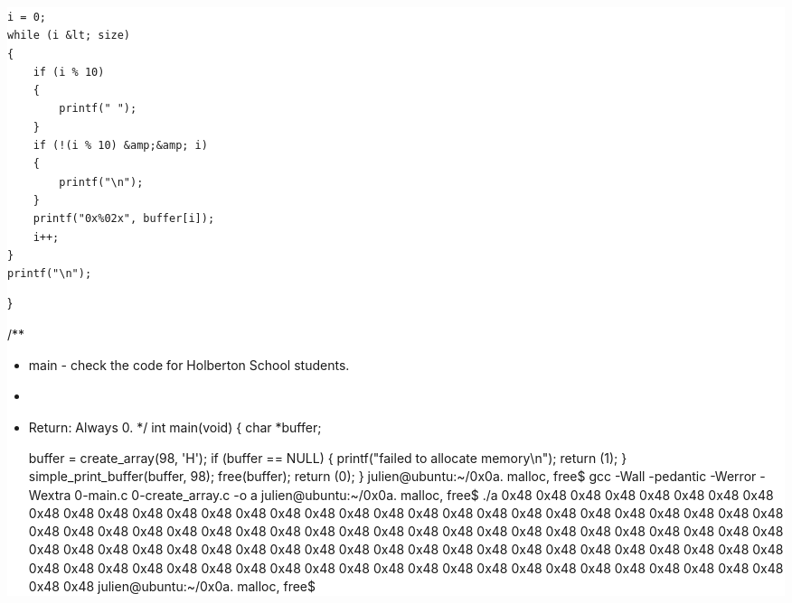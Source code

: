     i = 0;
    while (i &lt; size)
    {
        if (i % 10)
        {
            printf(" ");
        }
        if (!(i % 10) &amp;&amp; i)
        {
            printf("\n");
        }
        printf("0x%02x", buffer[i]);
        i++;
    }
    printf("\n");
}

/**
 * main - check the code for Holberton School students.
 *
 * Return: Always 0.
 */
int main(void)
{
    char *buffer;

    buffer = create_array(98, 'H');
    if  (buffer == NULL)
    {
        printf("failed to allocate memory\n");
        return (1);
    }
    simple_print_buffer(buffer, 98);
    free(buffer);
    return (0);
}
julien@ubuntu:~/0x0a. malloc, free$ gcc -Wall -pedantic -Werror -Wextra 0-main.c 0-create_array.c -o a
julien@ubuntu:~/0x0a. malloc, free$ ./a 
0x48 0x48 0x48 0x48 0x48 0x48 0x48 0x48 0x48 0x48
0x48 0x48 0x48 0x48 0x48 0x48 0x48 0x48 0x48 0x48
0x48 0x48 0x48 0x48 0x48 0x48 0x48 0x48 0x48 0x48
0x48 0x48 0x48 0x48 0x48 0x48 0x48 0x48 0x48 0x48
0x48 0x48 0x48 0x48 0x48 0x48 0x48 0x48 0x48 0x48
0x48 0x48 0x48 0x48 0x48 0x48 0x48 0x48 0x48 0x48
0x48 0x48 0x48 0x48 0x48 0x48 0x48 0x48 0x48 0x48
0x48 0x48 0x48 0x48 0x48 0x48 0x48 0x48 0x48 0x48
0x48 0x48 0x48 0x48 0x48 0x48 0x48 0x48 0x48 0x48
0x48 0x48 0x48 0x48 0x48 0x48 0x48 0x48
julien@ubuntu:~/0x0a. malloc, free$ 
</code></pre>
